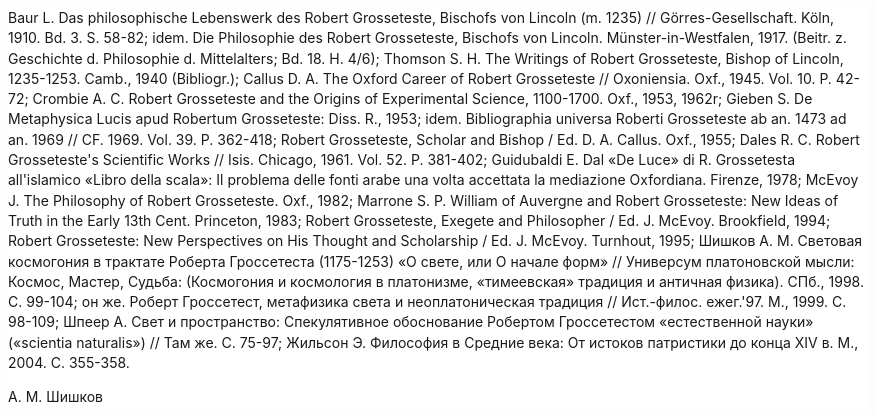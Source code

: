 Baur L. Das philosophische Lebenswerk des Robert Grosseteste, Bischofs von Lincoln (m. 1235) // Görres-Gesellschaft. Köln, 1910. Bd. 3. S. 58-82; idem. Die Philosophie des Robert Grosseteste, Bischofs von Lincoln. Münster-in-Westfalen, 1917. (Beitr. z. Geschichte d. Philosophie d. Mittelalters; Bd. 18. H. 4/6); Thomson S. H. The Writings of Robert Grosseteste, Bishop of Lincoln, 1235-1253. Camb., 1940 (Bibliogr.); Callus D. A. The Oxford Career of Robert Grosseteste // Oxoniensia. Oxf., 1945. Vol. 10. P. 42-72; Crombie A. C. Robert Grosseteste and the Origins of Experimental Science, 1100-1700. Oxf., 1953, 1962r; Gieben S. De Metaphysica Lucis apud Robertum Grosseteste: Diss. R., 1953; idem. Bibliographia universa Roberti Grosseteste ab an. 1473 ad an. 1969 // CF. 1969. Vol. 39. P. 362-418; Robert Grosseteste, Scholar and Bishop / Ed. D. A. Callus. Oxf., 1955; Dales R. C. Robert Grosseteste's Scientific Works // Isis. Chicago, 1961. Vol. 52. P. 381-402; Guidubaldi E. Dal «De Luce» di R. Grossetesta all'islamico «Libro della scala»: Il problema delle fonti arabe una volta accettata la mediazione Oxfordiana. Firenze, 1978; McEvoy J. The Philosophy of Robert Grosseteste. Oxf., 1982; Marrone S. P. William of Auvergne and Robert Grosseteste: New Ideas of Truth in the Early 13th Cent. Princeton, 1983; Robert Grosseteste, Exegete and Philosopher / Ed. J. McEvoy. Brookfield, 1994; Robert Grosseteste: New Perspectives on His Thought and Scholarship / Ed. J. McEvoy. Turnhout, 1995; Шишков А. М. Световая космогония в трактате Роберта Гроссетеста (1175-1253) «О свете, или О начале форм» // Универсум платоновской мысли: Космос, Мастер, Судьба: (Космогония и космология в платонизме, «тимеевская» традиция и античная физика). СПб., 1998. С. 99-104; он же. Роберт Гроссетест, метафизика света и неоплатоническая традиция // Ист.-филос. ежег.'97. М., 1999. С. 98-109; Шпеер А. Свет и пространство: Спекулятивное обоснование Робертом Гроссетестом «естественной науки» («scientia naturalis») // Там же. С. 75-97; Жильсон Э. Философия в Средние века: От истоков патристики до конца XIV в. М., 2004. С. 355-358.

А. М.  Шишков

